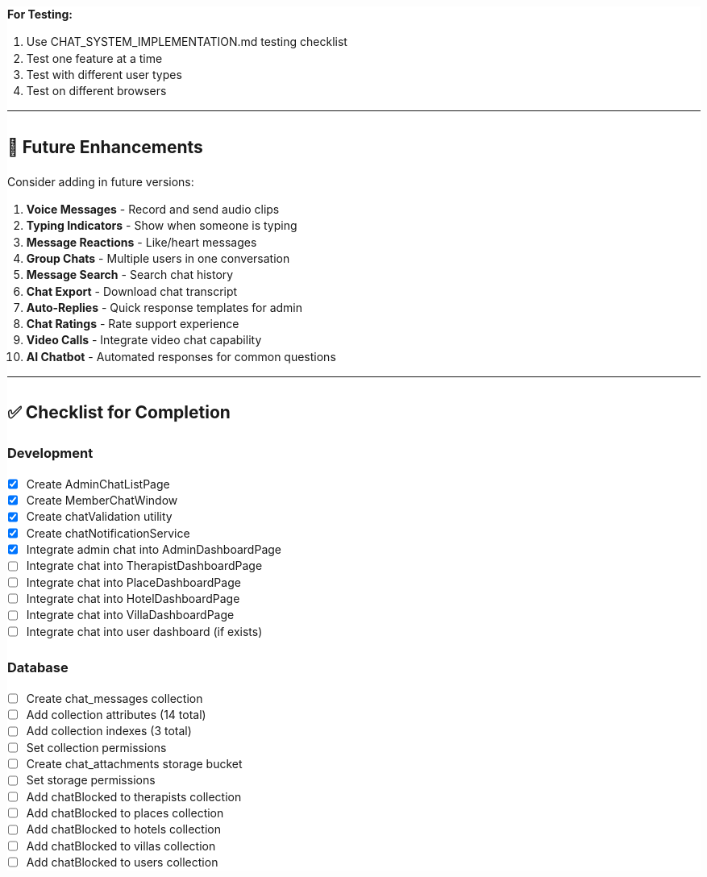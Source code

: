 **For Testing:**
1. Use CHAT_SYSTEM_IMPLEMENTATION.md testing checklist
2. Test one feature at a time
3. Test with different user types
4. Test on different browsers

---

## 🔮 Future Enhancements

Consider adding in future versions:

1. **Voice Messages** - Record and send audio clips
2. **Typing Indicators** - Show when someone is typing
3. **Message Reactions** - Like/heart messages
4. **Group Chats** - Multiple users in one conversation
5. **Message Search** - Search chat history
6. **Chat Export** - Download chat transcript
7. **Auto-Replies** - Quick response templates for admin
8. **Chat Ratings** - Rate support experience
9. **Video Calls** - Integrate video chat capability
10. **AI Chatbot** - Automated responses for common questions

---

## ✅ Checklist for Completion

### Development
- [x] Create AdminChatListPage
- [x] Create MemberChatWindow
- [x] Create chatValidation utility
- [x] Create chatNotificationService
- [x] Integrate admin chat into AdminDashboardPage
- [ ] Integrate chat into TherapistDashboardPage
- [ ] Integrate chat into PlaceDashboardPage
- [ ] Integrate chat into HotelDashboardPage
- [ ] Integrate chat into VillaDashboardPage
- [ ] Integrate chat into user dashboard (if exists)

### Database
- [ ] Create chat_messages collection
- [ ] Add collection attributes (14 total)
- [ ] Add collection indexes (3 total)
- [ ] Set collection permissions
- [ ] Create chat_attachments storage bucket
- [ ] Set storage permissions
- [ ] Add chatBlocked to therapists collection
- [ ] Add chatBlocked to places collection
- [ ] Add chatBlocked to hotels collection
- [ ] Add chatBlocked to villas collection
- [ ] Add chatBlocked to users collection
